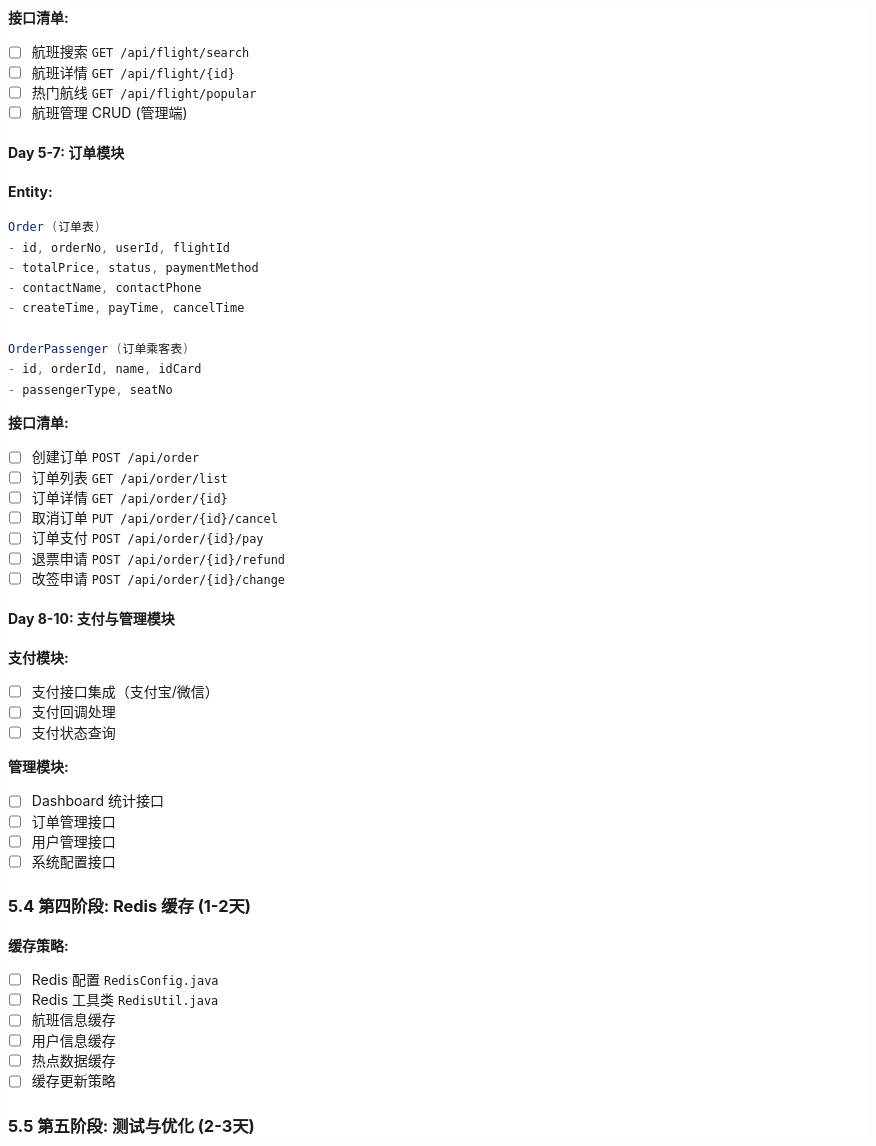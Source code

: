 **接口清单:**
- [ ] 航班搜索 `GET /api/flight/search`
- [ ] 航班详情 `GET /api/flight/{id}`
- [ ] 热门航线 `GET /api/flight/popular`
- [ ] 航班管理 CRUD (管理端)

#### Day 5-7: 订单模块
**Entity:**
```java
Order (订单表)
- id, orderNo, userId, flightId
- totalPrice, status, paymentMethod
- contactName, contactPhone
- createTime, payTime, cancelTime

OrderPassenger (订单乘客表)
- id, orderId, name, idCard
- passengerType, seatNo
```

**接口清单:**
- [ ] 创建订单 `POST /api/order`
- [ ] 订单列表 `GET /api/order/list`
- [ ] 订单详情 `GET /api/order/{id}`
- [ ] 取消订单 `PUT /api/order/{id}/cancel`
- [ ] 订单支付 `POST /api/order/{id}/pay`
- [ ] 退票申请 `POST /api/order/{id}/refund`
- [ ] 改签申请 `POST /api/order/{id}/change`

#### Day 8-10: 支付与管理模块
**支付模块:**
- [ ] 支付接口集成（支付宝/微信）
- [ ] 支付回调处理
- [ ] 支付状态查询

**管理模块:**
- [ ] Dashboard 统计接口
- [ ] 订单管理接口
- [ ] 用户管理接口
- [ ] 系统配置接口

### 5.4 第四阶段: Redis 缓存 (1-2天)

**缓存策略:**
- [ ] Redis 配置 `RedisConfig.java`
- [ ] Redis 工具类 `RedisUtil.java`
- [ ] 航班信息缓存
- [ ] 用户信息缓存
- [ ] 热点数据缓存
- [ ] 缓存更新策略

### 5.5 第五阶段: 测试与优化 (2-3天)
